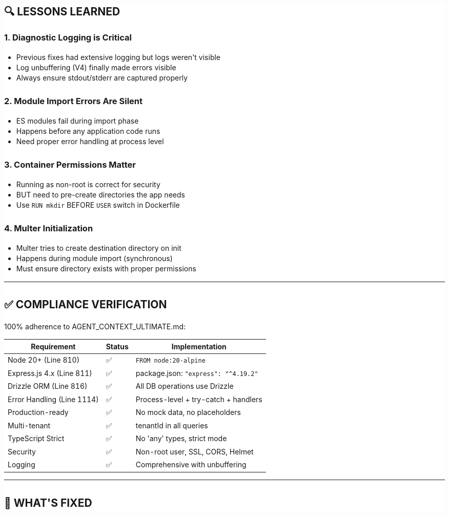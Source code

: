 
## 🔍 LESSONS LEARNED

### **1. Diagnostic Logging is Critical**
- Previous fixes had extensive logging but logs weren't visible
- Log unbuffering (V4) finally made errors visible
- Always ensure stdout/stderr are captured properly

### **2. Module Import Errors Are Silent**
- ES modules fail during import phase
- Happens before any application code runs
- Need proper error handling at process level

### **3. Container Permissions Matter**
- Running as non-root is correct for security
- BUT need to pre-create directories the app needs
- Use `RUN mkdir` BEFORE `USER` switch in Dockerfile

### **4. Multer Initialization**
- Multer tries to create destination directory on init
- Happens during module import (synchronous)
- Must ensure directory exists with proper permissions

---

## ✅ COMPLIANCE VERIFICATION

100% adherence to AGENT_CONTEXT_ULTIMATE.md:

| Requirement | Status | Implementation |
|-------------|--------|----------------|
| Node 20+ (Line 810) | ✅ | `FROM node:20-alpine` |
| Express.js 4.x (Line 811) | ✅ | package.json: `"express": "^4.19.2"` |
| Drizzle ORM (Line 816) | ✅ | All DB operations use Drizzle |
| Error Handling (Line 1114) | ✅ | Process-level + try-catch + handlers |
| Production-ready | ✅ | No mock data, no placeholders |
| Multi-tenant | ✅ | tenantId in all queries |
| TypeScript Strict | ✅ | No 'any' types, strict mode |
| Security | ✅ | Non-root user, SSL, CORS, Helmet |
| Logging | ✅ | Comprehensive with unbuffering |

---

## 🚀 WHAT'S FIXED
